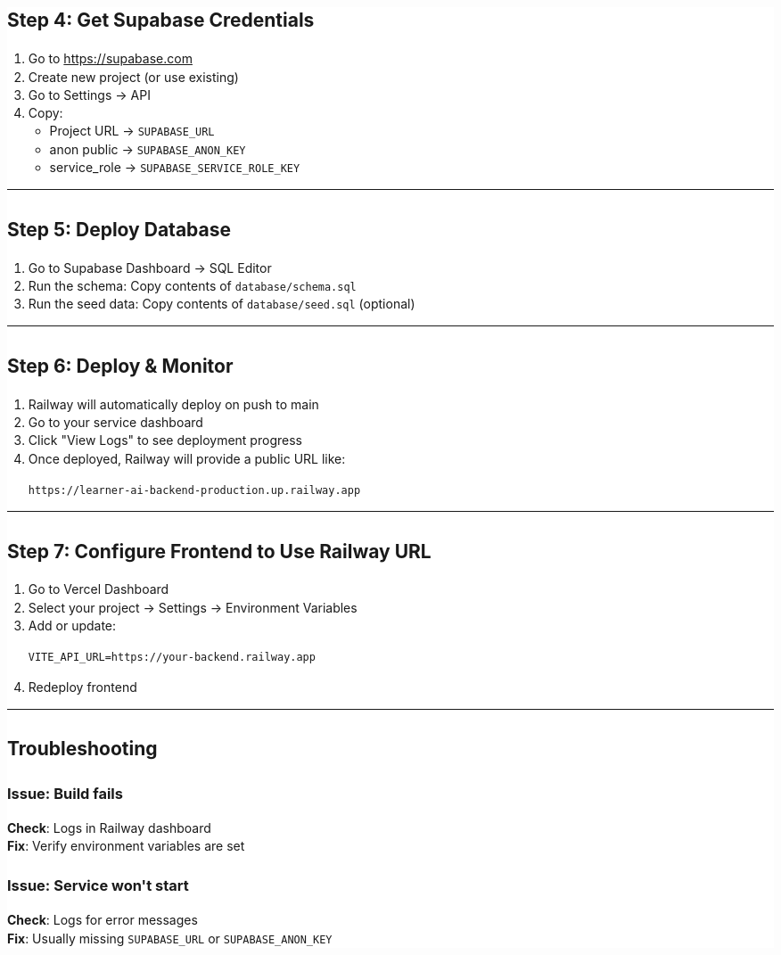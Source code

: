 ## Step 4: Get Supabase Credentials

1. Go to https://supabase.com
2. Create new project (or use existing)
3. Go to Settings → API
4. Copy:
   - Project URL → `SUPABASE_URL`
   - anon public → `SUPABASE_ANON_KEY`
   - service_role → `SUPABASE_SERVICE_ROLE_KEY`

---

## Step 5: Deploy Database

1. Go to Supabase Dashboard → SQL Editor
2. Run the schema: Copy contents of `database/schema.sql`
3. Run the seed data: Copy contents of `database/seed.sql` (optional)

---

## Step 6: Deploy & Monitor

1. Railway will automatically deploy on push to main
2. Go to your service dashboard
3. Click "View Logs" to see deployment progress
4. Once deployed, Railway will provide a public URL like:
   ```
   https://learner-ai-backend-production.up.railway.app
   ```

---

## Step 7: Configure Frontend to Use Railway URL

1. Go to Vercel Dashboard
2. Select your project → Settings → Environment Variables
3. Add or update:
   ```
   VITE_API_URL=https://your-backend.railway.app
   ```
4. Redeploy frontend

---

## Troubleshooting

### Issue: Build fails
**Check**: Logs in Railway dashboard  
**Fix**: Verify environment variables are set

### Issue: Service won't start
**Check**: Logs for error messages  
**Fix**: Usually missing `SUPABASE_URL` or `SUPABASE_ANON_KEY`
